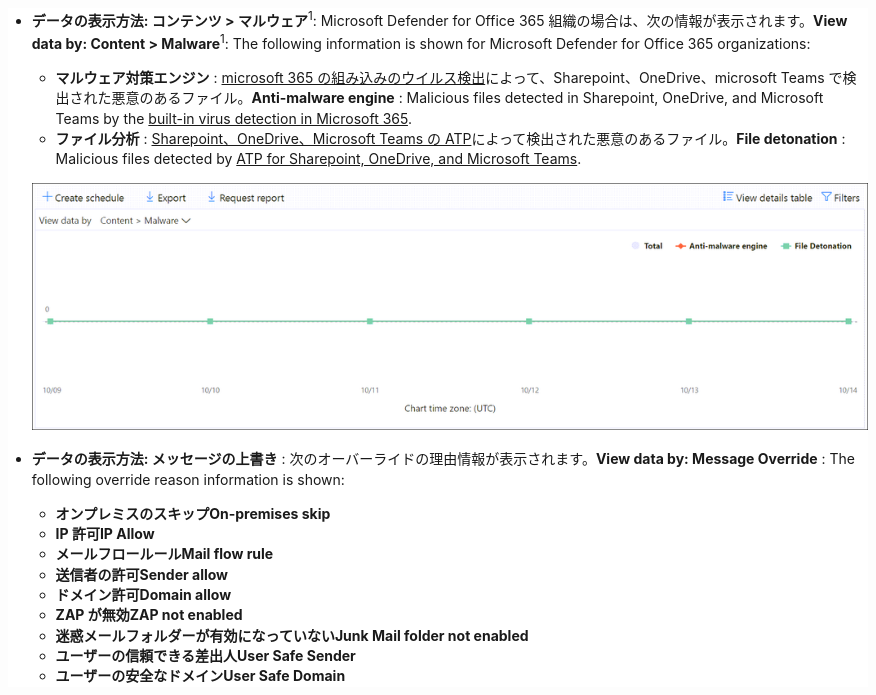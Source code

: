 
- <span data-ttu-id="c0d9d-288">**データの表示方法: コンテンツ \> マルウェア**<sup>1</sup>: Microsoft Defender for Office 365 組織の場合は、次の情報が表示されます。</span><span class="sxs-lookup"><span data-stu-id="c0d9d-288">**View data by: Content \> Malware**<sup>1</sup>: The following information is shown for Microsoft Defender for Office 365 organizations:</span></span>

  - <span data-ttu-id="c0d9d-289">**マルウェア対策エンジン** : [microsoft 365 の組み込みのウイルス検出](virus-detection-in-spo.md)によって、Sharepoint、OneDrive、microsoft Teams で検出された悪意のあるファイル。</span><span class="sxs-lookup"><span data-stu-id="c0d9d-289">**Anti-malware engine** : Malicious files detected in Sharepoint, OneDrive, and Microsoft Teams by the [built-in virus detection in Microsoft 365](virus-detection-in-spo.md).</span></span>
  - <span data-ttu-id="c0d9d-290">**ファイル分析** : [Sharepoint、OneDrive、Microsoft Teams の ATP](atp-for-spo-odb-and-teams.md)によって検出された悪意のあるファイル。</span><span class="sxs-lookup"><span data-stu-id="c0d9d-290">**File detonation** : Malicious files detected by [ATP for Sharepoint, OneDrive, and Microsoft Teams](atp-for-spo-odb-and-teams.md).</span></span>

  ![脅威保護状態レポートのコンテンツマルウェアビュー](../../media/threat-protection-status-report-content-malware-view.png)

- <span data-ttu-id="c0d9d-292">**データの表示方法: メッセージの上書き** : 次のオーバーライドの理由情報が表示されます。</span><span class="sxs-lookup"><span data-stu-id="c0d9d-292">**View data by: Message Override** : The following override reason information is shown:</span></span>

  - <span data-ttu-id="c0d9d-293">**オンプレミスのスキップ**</span><span class="sxs-lookup"><span data-stu-id="c0d9d-293">**On-premises skip**</span></span>
  - <span data-ttu-id="c0d9d-294">**IP 許可**</span><span class="sxs-lookup"><span data-stu-id="c0d9d-294">**IP Allow**</span></span>
  - <span data-ttu-id="c0d9d-295">**メールフロールール**</span><span class="sxs-lookup"><span data-stu-id="c0d9d-295">**Mail flow rule**</span></span>
  - <span data-ttu-id="c0d9d-296">**送信者の許可**</span><span class="sxs-lookup"><span data-stu-id="c0d9d-296">**Sender allow**</span></span>
  - <span data-ttu-id="c0d9d-297">**ドメイン許可**</span><span class="sxs-lookup"><span data-stu-id="c0d9d-297">**Domain allow**</span></span>
  - <span data-ttu-id="c0d9d-298">**ZAP が無効**</span><span class="sxs-lookup"><span data-stu-id="c0d9d-298">**ZAP not enabled**</span></span>
  - <span data-ttu-id="c0d9d-299">**迷惑メールフォルダーが有効になっていない**</span><span class="sxs-lookup"><span data-stu-id="c0d9d-299">**Junk Mail folder not enabled**</span></span>
  - <span data-ttu-id="c0d9d-300">**ユーザーの信頼できる差出人**</span><span class="sxs-lookup"><span data-stu-id="c0d9d-300">**User Safe Sender**</span></span>
  - <span data-ttu-id="c0d9d-301">**ユーザーの安全なドメイン**</span><span class="sxs-lookup"><span data-stu-id="c0d9d-301">**User Safe Domain**</span></span>

